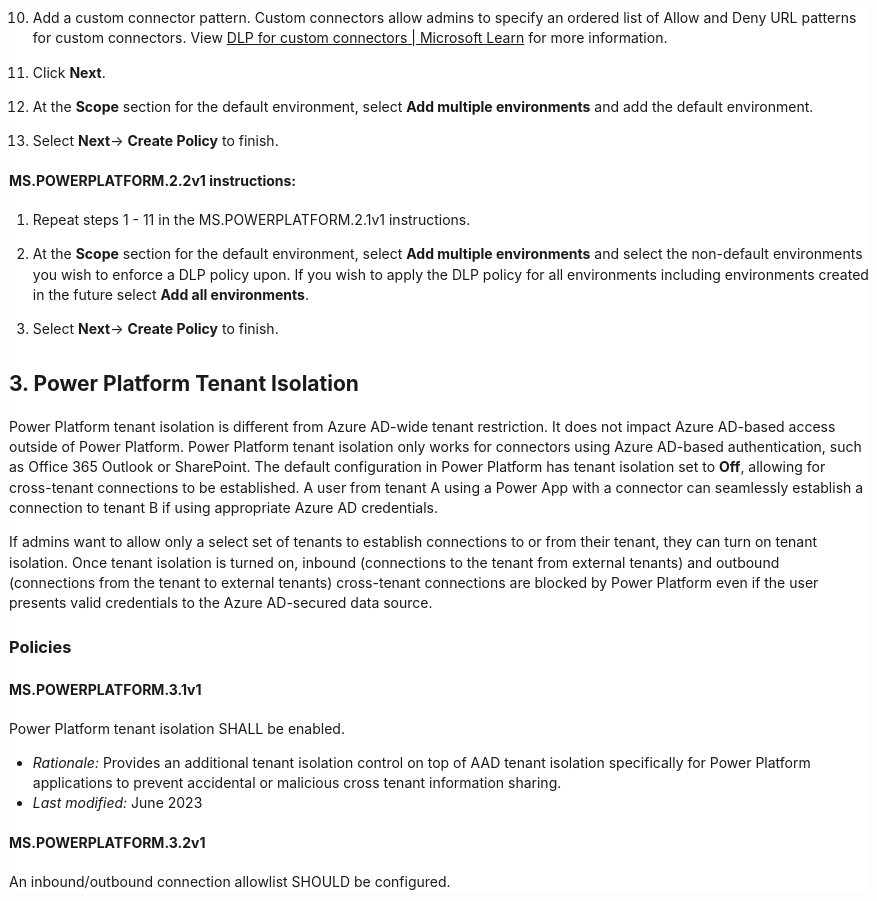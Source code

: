 10.  Add a custom connector pattern. Custom connectors allow admins to specify an ordered list of Allow and Deny URL patterns for custom connectors.  View [DLP for custom connectors \| Microsoft
  Learn](https://learn.microsoft.com/en-us/power-platform/admin/dlp-custom-connector-parity?WT.mc_id=ppac_inproduct_datapol) for more information.

11.  Click **Next**.

12.  At the **Scope** section for the default environment, select **Add multiple environments** and add the default environment.

13.  Select **Next**-\> **Create Policy** to finish.

#### MS.POWERPLATFORM.2.2v1 instructions:
1.  Repeat steps 1 - 11 in the MS.POWERPLATFORM.2.1v1 instructions.

2.  At the **Scope** section for the default environment, select **Add multiple environments** and select the non-default environments you wish to enforce a DLP policy upon. If you wish to apply the DLP policy for all environments including environments created in the future select **Add all environments**.

4.  Select **Next**-\> **Create Policy** to finish.


## 3. Power Platform Tenant Isolation

Power Platform tenant isolation is different from Azure AD-wide tenant
restriction. It does not impact Azure AD-based access outside of Power
Platform. Power Platform tenant isolation only works for connectors
using Azure AD-based authentication, such as Office 365 Outlook or
SharePoint. The default configuration in Power Platform has tenant
isolation set to **Off**, allowing for cross-tenant connections to
be established. A user from tenant A using a Power App with a connector
can seamlessly establish a connection to tenant B if using appropriate
Azure AD credentials.

If admins want to allow only a select set of tenants to establish
connections to or from their tenant, they can turn on tenant isolation.
Once tenant isolation is turned on, inbound (connections to the tenant
from external tenants) and outbound (connections from the tenant to
external tenants) cross-tenant connections are blocked by Power Platform
even if the user presents valid credentials to the Azure AD-secured data
source.

### Policies

#### MS.POWERPLATFORM.3.1v1
Power Platform tenant isolation SHALL be enabled.


- _Rationale:_ Provides an additional tenant isolation control on top of AAD tenant isolation specifically for Power Platform applications to prevent accidental or malicious cross tenant information sharing.
- _Last modified:_ June 2023

#### MS.POWERPLATFORM.3.2v1
An inbound/outbound connection allowlist SHOULD be configured.
